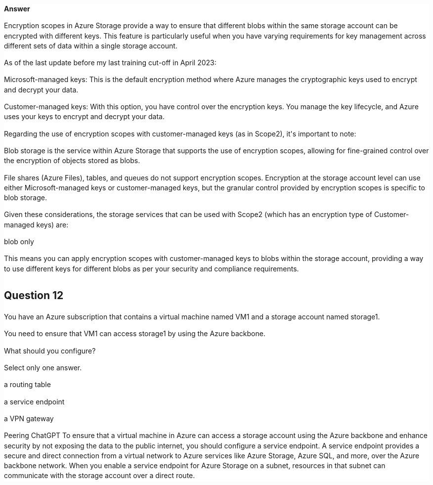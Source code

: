 **Answer**

Encryption scopes in Azure Storage provide a way to ensure that different blobs within the same storage account can be encrypted with different keys. This feature is particularly useful when you have varying requirements for key management across different sets of data within a single storage account.

As of the last update before my last training cut-off in April 2023:

Microsoft-managed keys: This is the default encryption method where Azure manages the cryptographic keys used to encrypt and decrypt your data.

Customer-managed keys: With this option, you have control over the encryption keys. You manage the key lifecycle, and Azure uses your keys to encrypt and decrypt your data.

Regarding the use of encryption scopes with customer-managed keys (as in Scope2), it's important to note:

Blob storage is the service within Azure Storage that supports the use of encryption scopes, allowing for fine-grained control over the encryption of objects stored as blobs.

File shares (Azure Files), tables, and queues do not support encryption scopes. Encryption at the storage account level can use either Microsoft-managed keys or customer-managed keys, but the granular control provided by encryption scopes is specific to blob storage.

Given these considerations, the storage services that can be used with Scope2 (which has an encryption type of Customer-managed keys) are:

blob only

This means you can apply encryption scopes with customer-managed keys to blobs within the storage account, providing a way to use different keys for different blobs as per your security and compliance requirements.

## Question 12

You have an Azure subscription that contains a virtual machine named VM1 and a storage account named storage1.

You need to ensure that VM1 can access storage1 by using the Azure backbone.

What should you configure?

Select only one answer.

a routing table

a service endpoint

a VPN gateway

Peering
ChatGPT
To ensure that a virtual machine in Azure can access a storage account using the Azure backbone and enhance security by not exposing the data to the public internet, you should configure a service endpoint. A service endpoint provides a secure and direct connection from a virtual network to Azure services like Azure Storage, Azure SQL, and more, over the Azure backbone network. When you enable a service endpoint for Azure Storage on a subnet, resources in that subnet can communicate with the storage account over a direct route.
